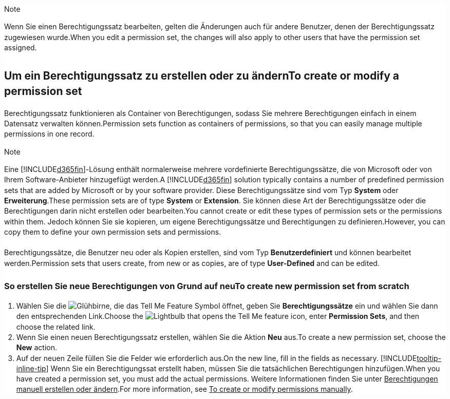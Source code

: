 > [!NOTE]  
> <span data-ttu-id="42a58-160">Wenn Sie einen Berechtigungssatz bearbeiten, gelten die Änderungen auch für andere Benutzer, denen der Berechtigungssatz zugewiesen wurde.</span><span class="sxs-lookup"><span data-stu-id="42a58-160">When you edit a permission set, the changes will also apply to other users that have the permission set assigned.</span></span>

## <a name="to-create-or-modify-a-permission-set"></a><span data-ttu-id="42a58-161">Um ein Berechtigungssatz zu erstellen oder zu ändern</span><span class="sxs-lookup"><span data-stu-id="42a58-161">To create or modify a permission set</span></span>
<span data-ttu-id="42a58-162">Berechtigungssatz funktionieren als Container von Berechtigungen, sodass Sie mehrere Berechtigungen einfach in einem Datensatz verwalten können.</span><span class="sxs-lookup"><span data-stu-id="42a58-162">Permission sets function as containers of permissions, so that you can easily manage multiple permissions in one record.</span></span>

> [!NOTE]  
> <span data-ttu-id="42a58-163">Eine [!INCLUDE[d365fin](includes/d365fin_md.md)]-Lösung enthält normalerweise mehrere vordefinierte Berechtigungssätze, die von Microsoft oder von Ihrem Software-Anbieter hinzugefügt werden.</span><span class="sxs-lookup"><span data-stu-id="42a58-163">A [!INCLUDE[d365fin](includes/d365fin_md.md)] solution typically contains a number of predefined permission sets that are added by Microsoft or by your software provider.</span></span> <span data-ttu-id="42a58-164">Diese Berechtigungssätze sind vom Typ **System** oder **Erweiterung**.</span><span class="sxs-lookup"><span data-stu-id="42a58-164">These permission sets are of type **System** or **Extension**.</span></span> <span data-ttu-id="42a58-165">Sie können diese Art der Berechtigungssätze oder die Berechtigungen darin nicht erstellen oder bearbeiten.</span><span class="sxs-lookup"><span data-stu-id="42a58-165">You cannot create or edit these types of permission sets or the permissions within them.</span></span> <span data-ttu-id="42a58-166">Jedoch können Sie sie kopieren, um eigene Berechtigungssätze und Berechtigungen zu definieren.</span><span class="sxs-lookup"><span data-stu-id="42a58-166">However, you can copy them to define your own permission sets and permissions.</span></span> <br /><br />
<span data-ttu-id="42a58-167">Berechtigungssätze, die Benutzer neu oder als Kopien erstellen, sind vom Typ **Benutzerdefiniert** und können bearbeitet werden.</span><span class="sxs-lookup"><span data-stu-id="42a58-167">Permission sets that users create, from new or as copies, are of type **User-Defined** and can be edited.</span></span>

### <a name="to-create-new-permission-set-from-scratch"></a><span data-ttu-id="42a58-168">So erstellen Sie neue Berechtigungen von Grund auf neu</span><span class="sxs-lookup"><span data-stu-id="42a58-168">To create new permission set from scratch</span></span>
1. <span data-ttu-id="42a58-169">Wählen Sie die ![Glühbirne, die das Tell Me Feature](media/ui-search/search_small.png "Tell Me-Funktion") Symbol öffnet, geben Sie **Berechtigungssätze** ein und wählen Sie dann den entsprechenden Link.</span><span class="sxs-lookup"><span data-stu-id="42a58-169">Choose the ![Lightbulb that opens the Tell Me feature](media/ui-search/search_small.png "Tell me what you want to do") icon, enter **Permission Sets**, and then choose the related link.</span></span>
2. <span data-ttu-id="42a58-170">Wenn Sie einen neuen Berechtigungssatz erstellen, wählen Sie die Aktion **Neu** aus.</span><span class="sxs-lookup"><span data-stu-id="42a58-170">To create a new permission set, choose the **New** action.</span></span>
3. <span data-ttu-id="42a58-171">Auf der neuen Zeile füllen Sie die Felder wie erforderlich aus.</span><span class="sxs-lookup"><span data-stu-id="42a58-171">On the new line, fill in the fields as necessary.</span></span> [!INCLUDE[tooltip-inline-tip](includes/tooltip-inline-tip_md.md)] <span data-ttu-id="42a58-172">Wenn Sie ein Berechtigungssat erstellt haben, müssen Sie die tatsächlichen Berechtigungen hinzufügen.</span><span class="sxs-lookup"><span data-stu-id="42a58-172">When you have created a permission set, you must add the actual permissions.</span></span> <span data-ttu-id="42a58-173">Weitere Informationen finden Sie unter [Berechtigungen manuell erstellen oder ändern](ui-define-granular-permissions.md#to-create-or-modify-permissions-manually).</span><span class="sxs-lookup"><span data-stu-id="42a58-173">For more information, see [To create or modify permissions manually](ui-define-granular-permissions.md#to-create-or-modify-permissions-manually).</span></span>
